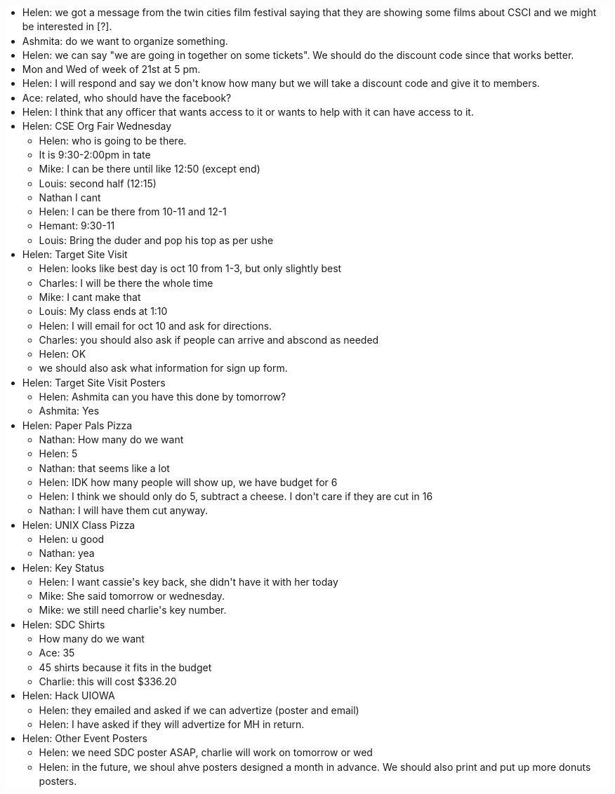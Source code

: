   - Helen: we got a message from the twin cities film festival saying that they are showing some films about CSCI and we might be interested in [?].
  - Ashmita: do we want to organize something.
  - Helen: we can say "we are going in together on some tickets". We should do the discount code since that works better.
  - Mon and Wed of week of 21st at 5 pm.
  - Helen: I will respond and say we don't know how many but we will take a discount code and give it to members.
  - Ace: related, who should have the facebook?
  - Helen: I think that any officer that wants access to it or wants to help with it can have access to it.
- Helen: CSE Org Fair Wednesday
  - Helen: who is going to be there.
  - It is 9\:30-2\:00pm in tate
  - Mike: I can be there until like 12\:50 (except end)
  - Louis: second half (12:15)
  - Nathan I cant
  - Helen: I can be there from 10-11 and 12-1
  - Hemant: 9:30-11
  - Louis: Bring the duder and pop his top as per ushe
- Helen: Target Site Visit
  - Helen: looks like best day is oct 10 from 1-3, but only slightly best
  - Charles: I will be there the whole time
  - Mike: I cant make that
  - Louis: My class ends at 1:10
  - Helen: I will email for oct 10 and ask for directions.
  - Charles: you should also ask if people can arrive and abscond as needed
  - Helen: OK
  - we should also ask what information for sign up form.
- Helen: Target Site Visit Posters
  - Helen: Ashmita can you have this done by tomorrow?
  - Ashmita: Yes
- Helen: Paper Pals Pizza
  - Nathan: How many do we want
  - Helen: 5
  - Nathan: that seems like a lot
  - Helen: IDK how many people will show up, we have budget for 6
  - Helen: I think we should only do 5, subtract a cheese. I don't care if they are cut in 16
  - Nathan: I will have them cut anyway.
- Helen: UNIX Class Pizza
  - Helen: u good
  - Nathan: yea
- Helen: Key Status
  - Helen: I want cassie's key back, she didn't have it with her today
  - Mike: She said tomorrow or wednesday.
  - Mike: we still need charlie's key number.
- Helen: SDC Shirts 
  - How many do we want
  - Ace: 35
  - 45 shirts because it fits in the budget
  - Charlie: this will cost $336.20
- Helen: Hack UIOWA
  - Helen: they emailed and asked if we can advertize (poster and email)
  - Helen: I have asked if they will advertize for MH in return.
- Helen: Other Event Posters
  - Helen: we need SDC poster ASAP, charlie will work on tomorrow or wed 
  - Helen: in the future, we shoul ahve posters designed a month in advance. We should also print and put up more donuts posters.
